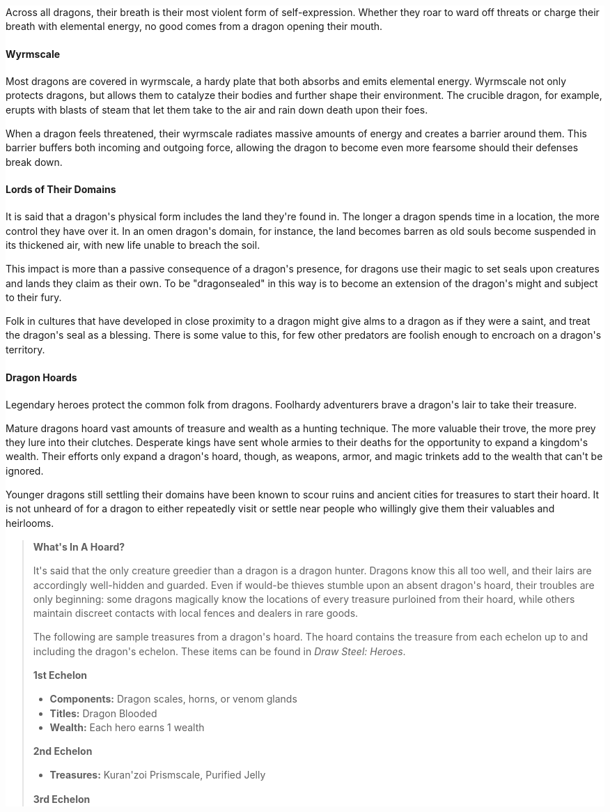 Across all dragons, their breath is their most violent form of self-expression. Whether they roar to ward off threats or charge their breath with elemental energy, no good comes from a dragon opening their mouth.

#### Wyrmscale

Most dragons are covered in wyrmscale, a hardy plate that both absorbs and emits elemental energy. Wyrmscale not only protects dragons, but allows them to catalyze their bodies and further shape their environment. The crucible dragon, for example, erupts with blasts of steam that let them take to the air and rain down death upon their foes.

When a dragon feels threatened, their wyrmscale radiates massive amounts of energy and creates a barrier around them. This barrier buffers both incoming and outgoing force, allowing the dragon to become even more fearsome should their defenses break down.

#### Lords of Their Domains

It is said that a dragon's physical form includes the land they're found in. The longer a dragon spends time in a location, the more control they have over it. In an omen dragon's domain, for instance, the land becomes barren as old souls become suspended in its thickened air, with new life unable to breach the soil.

This impact is more than a passive consequence of a dragon's presence, for dragons use their magic to set seals upon creatures and lands they claim as their own. To be "dragonsealed" in this way is to become an extension of the dragon's might and subject to their fury.

Folk in cultures that have developed in close proximity to a dragon might give alms to a dragon as if they were a saint, and treat the dragon's seal as a blessing. There is some value to this, for few other predators are foolish enough to encroach on a dragon's territory.

#### Dragon Hoards

Legendary heroes protect the common folk from dragons. Foolhardy adventurers brave a dragon's lair to take their treasure.

Mature dragons hoard vast amounts of treasure and wealth as a hunting technique. The more valuable their trove, the more prey they lure into their clutches. Desperate kings have sent whole armies to their deaths for the opportunity to expand a kingdom's wealth. Their efforts only expand a dragon's hoard, though, as weapons, armor, and magic trinkets add to the wealth that can't be ignored.

Younger dragons still settling their domains have been known to scour ruins and ancient cities for treasures to start their hoard. It is not unheard of for a dragon to either repeatedly visit or settle near people who willingly give them their valuables and heirlooms.


> **What's In A Hoard?**
>
> It's said that the only creature greedier than a dragon is a dragon hunter. Dragons know this all too well, and their lairs are accordingly well-hidden and guarded. Even if would-be thieves stumble upon an absent dragon's hoard, their troubles are only beginning: some dragons magically know the locations of every treasure purloined from their hoard, while others maintain discreet contacts with local fences and dealers in rare goods.
>
> The following are sample treasures from a dragon's hoard. The hoard contains the treasure from each echelon up to and including the dragon's echelon. These items can be found in *Draw Steel: Heroes*.
>
> **1st Echelon**
>
> - **Components:** Dragon scales, horns, or venom glands
> - **Titles:** Dragon Blooded
> - **Wealth:** Each hero earns 1 wealth
>
> **2nd Echelon**
>
> - **Treasures:** Kuran'zoi Prismscale, Purified Jelly
>
> **3rd Echelon**